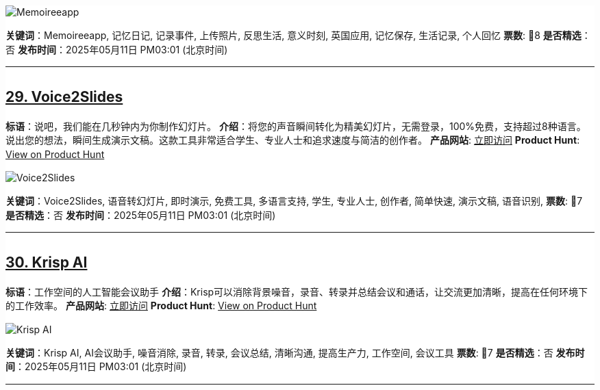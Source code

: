 ![Memoireeapp](https://ph-files.imgix.net/8008cd45-fcdd-4ad6-a7b6-7505f6131aa2.png?auto=format)

**关键词**：Memoireeapp, 记忆日记, 记录事件, 上传照片, 反思生活, 意义时刻, 英国应用, 记忆保存, 生活记录, 个人回忆
**票数**: 🔺8
**是否精选**：否
**发布时间**：2025年05月11日 PM03:01 (北京时间)

---

## [29. Voice2Slides](https://www.producthunt.com/posts/voice2slides?utm_campaign=producthunt-api&utm_medium=api-v2&utm_source=Application%3A+decohack+%28ID%3A+172745%29)
**标语**：说吧，我们能在几秒钟内为你制作幻灯片。
**介绍**：将您的声音瞬间转化为精美幻灯片，无需登录，100%免费，支持超过8种语言。说出您的想法，瞬间生成演示文稿。这款工具非常适合学生、专业人士和追求速度与简洁的创作者。
**产品网站**: [立即访问](https://www.producthunt.com/r/S6YOHVTLGLKJMK?utm_campaign=producthunt-api&utm_medium=api-v2&utm_source=Application%3A+decohack+%28ID%3A+172745%29)
**Product Hunt**: [View on Product Hunt](https://www.producthunt.com/posts/voice2slides?utm_campaign=producthunt-api&utm_medium=api-v2&utm_source=Application%3A+decohack+%28ID%3A+172745%29)

![Voice2Slides](https://ph-files.imgix.net/7b7af340-5f4f-4ddb-9563-aadab3c5e3f2.png?auto=format)

**关键词**：Voice2Slides, 语音转幻灯片, 即时演示, 免费工具, 多语言支持, 学生, 专业人士, 创作者, 简单快速, 演示文稿, 语音识别,
**票数**: 🔺7
**是否精选**：否
**发布时间**：2025年05月11日 PM03:01 (北京时间)

---

## [30. Krisp AI](https://www.producthunt.com/posts/krisp-ai?utm_campaign=producthunt-api&utm_medium=api-v2&utm_source=Application%3A+decohack+%28ID%3A+172745%29)
**标语**：工作空间的人工智能会议助手
**介绍**：Krisp可以消除背景噪音，录音、转录并总结会议和通话，让交流更加清晰，提高在任何环境下的工作效率。
**产品网站**: [立即访问](https://www.producthunt.com/r/TIR3MX3DJM52B7?utm_campaign=producthunt-api&utm_medium=api-v2&utm_source=Application%3A+decohack+%28ID%3A+172745%29)
**Product Hunt**: [View on Product Hunt](https://www.producthunt.com/posts/krisp-ai?utm_campaign=producthunt-api&utm_medium=api-v2&utm_source=Application%3A+decohack+%28ID%3A+172745%29)

![Krisp AI](https://ph-files.imgix.net/187fc3c0-98a6-4a26-b50b-735de69be54e.png?auto=format)

**关键词**：Krisp AI, AI会议助手, 噪音消除, 录音, 转录, 会议总结, 清晰沟通, 提高生产力, 工作空间, 会议工具
**票数**: 🔺7
**是否精选**：否
**发布时间**：2025年05月11日 PM03:01 (北京时间)

---

